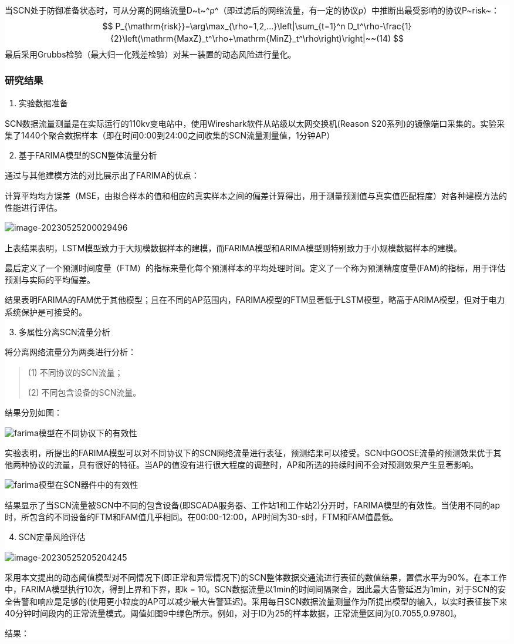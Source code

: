 当SCN处于防御准备状态时，可从分离的网络流量D~t~^ρ^（即过滤后的网络流量，有一定的协议ρ）中推断出最受影响的协议P~risk~：
$$
P_{\mathrm{risk}}=\arg\max_{\rho=1,2,...}\left|\sum_{t=1}^n D_t^\rho-\frac{1}{2}\left(\mathrm{MaxZ}_t^\rho+\mathrm{MinZ}_t^\rho\right)\right|~~(14)
$$
最后采用Grubbs检验（最大归一化残差检验）对某一装置的动态风险进行量化。

### 研究结果

1. 实验数据准备

SCN数据流量测量是在实际运行的110kv变电站中，使用Wireshark软件从站级以太网交换机(Reason S20系列)的镜像端口采集的。实验采集了1440个聚合数据样本（即在时间0:00到24:00之间收集的SCN流量测量值，1分钟AP）

2. 基于FARIMA模型的SCN整体流量分析

通过与其他建模方法的对比展示出了FARIMA的优点：

计算平均均方误差（MSE，由拟合样本的值和相应的真实样本之间的偏差计算得出，用于测量预测值与真实值匹配程度）对各种建模方法的性能进行评估。

![image-20230525200029496](https://cdn.jsdelivr.net/gh/CieLeticia/Image@main/pictures/uploadimage-20230525200029496.png)

上表结果表明，LSTM模型致力于大规模数据样本的建模，而FARIMA模型和ARIMA模型则特别致力于小规模数据样本的建模。

最后定义了一个预测时间度量（FTM）的指标来量化每个预测样本的平均处理时间。定义了一个称为预测精度度量(FAM)的指标，用于评估预测与实际的平均偏差。

结果表明FARIMA的FAM优于其他模型；且在不同的AP范围内，FARIMA模型的FTM显著低于LSTM模型，略高于ARIMA模型，但对于电力系统保护是可接受的。

3. 多属性分离SCN流量分析

将分离网络流量分为两类进行分析：

> (1) 不同协议的SCN流量；
>
> (2) 不同包含设备的SCN流量。



   结果分别如图：

![farima模型在不同协议下的有效性](https://cdn.jsdelivr.net/gh/CieLeticia/Image@main/pictures/uploadimage-20230525203252289.png)

实验表明，所提出的FARIMA模型可以对不同协议下的SCN网络流量进行表征，预测结果可以接受。SCN中GOOSE流量的预测效果优于其他两种协议的流量，具有很好的特征。当AP的值没有进行很大程度的调整时，AP和所选的持续时间不会对预测效果产生显著影响。

![farima模型在SCN器件中的有效性](https://cdn.jsdelivr.net/gh/CieLeticia/Image@main/pictures/uploadimage-20230525203312346.png)

结果显示了当SCN流量被SCN中不同的包含设备(即SCADA服务器、工作站1和工作站2)分开时，FARIMA模型的有效性。当使用不同的ap时，所包含的不同设备的FTM和FAM值几乎相同。在00:00-12:00，AP时间为30-s时，FTM和FAM值最低。

4. SCN定量风险评估

![image-20230525205204245](https://cdn.jsdelivr.net/gh/CieLeticia/Image@main/pictures/uploadimage-20230525205204245.png)

采用本文提出的动态阈值模型对不同情况下(即正常和异常情况下)的SCN整体数据交通流进行表征的数值结果，置信水平为90%。在本工作中，FARIMA模型执行10次，得到上界和下界，即k = 10。SCN数据流量以1min的时间间隔聚合，因此最大告警延迟为1min，对于SCN的安全告警和响应是足够的(使用更小粒度的AP可以减少最大告警延迟)。采用每日SCN数据流量测量作为所提出模型的输入，以实时表征接下来40分钟时间段内的正常流量模式。阈值如图9中绿色所示。例如，对于ID为25的样本数据，正常流量区间为[0.7055,0.9780]。

结果：
